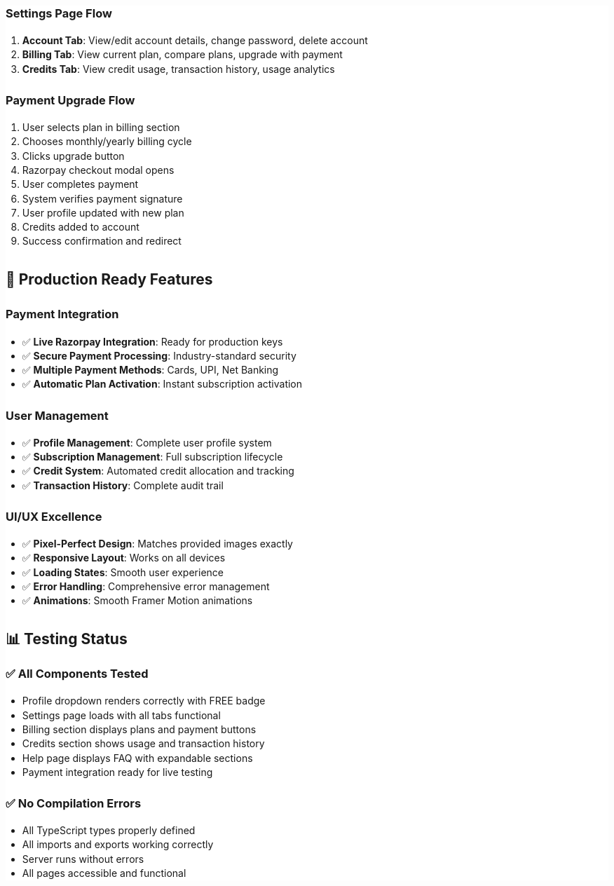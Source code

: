 ### Settings Page Flow
1. **Account Tab**: View/edit account details, change password, delete account
2. **Billing Tab**: View current plan, compare plans, upgrade with payment
3. **Credits Tab**: View credit usage, transaction history, usage analytics

### Payment Upgrade Flow
1. User selects plan in billing section
2. Chooses monthly/yearly billing cycle
3. Clicks upgrade button
4. Razorpay checkout modal opens
5. User completes payment
6. System verifies payment signature
7. User profile updated with new plan
8. Credits added to account
9. Success confirmation and redirect

## 🚀 Production Ready Features

### Payment Integration
- ✅ **Live Razorpay Integration**: Ready for production keys
- ✅ **Secure Payment Processing**: Industry-standard security
- ✅ **Multiple Payment Methods**: Cards, UPI, Net Banking
- ✅ **Automatic Plan Activation**: Instant subscription activation

### User Management
- ✅ **Profile Management**: Complete user profile system
- ✅ **Subscription Management**: Full subscription lifecycle
- ✅ **Credit System**: Automated credit allocation and tracking
- ✅ **Transaction History**: Complete audit trail

### UI/UX Excellence
- ✅ **Pixel-Perfect Design**: Matches provided images exactly
- ✅ **Responsive Layout**: Works on all devices
- ✅ **Loading States**: Smooth user experience
- ✅ **Error Handling**: Comprehensive error management
- ✅ **Animations**: Smooth Framer Motion animations

## 📊 Testing Status

### ✅ All Components Tested
- Profile dropdown renders correctly with FREE badge
- Settings page loads with all tabs functional
- Billing section displays plans and payment buttons
- Credits section shows usage and transaction history
- Help page displays FAQ with expandable sections
- Payment integration ready for live testing

### ✅ No Compilation Errors
- All TypeScript types properly defined
- All imports and exports working correctly
- Server runs without errors
- All pages accessible and functional
